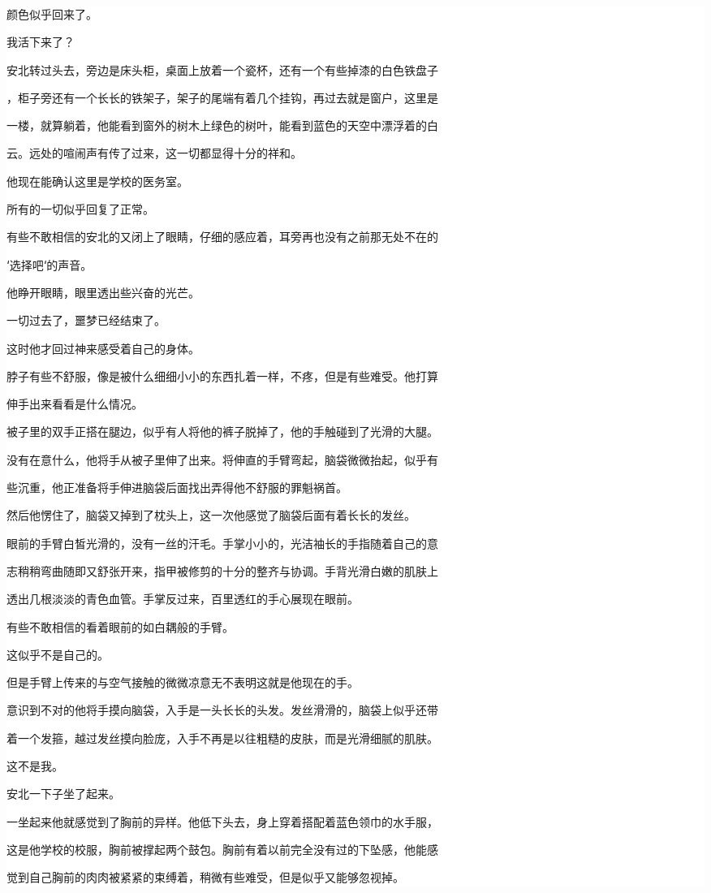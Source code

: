 颜色似乎回来了。

我活下来了？

安北转过头去，旁边是床头柜，桌面上放着一个瓷杯，还有一个有些掉漆的白色铁盘子

，柜子旁还有一个长长的铁架子，架子的尾端有着几个挂钩，再过去就是窗户，这里是

一楼，就算躺着，他能看到窗外的树木上绿色的树叶，能看到蓝色的天空中漂浮着的白

云。远处的喧闹声有传了过来，这一切都显得十分的祥和。

他现在能确认这里是学校的医务室。

所有的一切似乎回复了正常。

有些不敢相信的安北的又闭上了眼睛，仔细的感应着，耳旁再也没有之前那无处不在的

‘选择吧‘的声音。

他睁开眼睛，眼里透出些兴奋的光芒。

一切过去了，噩梦已经结束了。

这时他才回过神来感受着自己的身体。

脖子有些不舒服，像是被什么细细小小的东西扎着一样，不疼，但是有些难受。他打算

伸手出来看看是什么情况。

被子里的双手正搭在腿边，似乎有人将他的裤子脱掉了，他的手触碰到了光滑的大腿。

没有在意什么，他将手从被子里伸了出来。将伸直的手臂弯起，脑袋微微抬起，似乎有

些沉重，他正准备将手伸进脑袋后面找出弄得他不舒服的罪魁祸首。

然后他愣住了，脑袋又掉到了枕头上，这一次他感觉了脑袋后面有着长长的发丝。

眼前的手臂白皙光滑的，没有一丝的汗毛。手掌小小的，光洁袖长的手指随着自己的意

志稍稍弯曲随即又舒张开来，指甲被修剪的十分的整齐与协调。手背光滑白嫩的肌肤上

透出几根淡淡的青色血管。手掌反过来，百里透红的手心展现在眼前。

有些不敢相信的看着眼前的如白耦般的手臂。

这似乎不是自己的。

但是手臂上传来的与空气接触的微微凉意无不表明这就是他现在的手。

意识到不对的他将手摸向脑袋，入手是一头长长的头发。发丝滑滑的，脑袋上似乎还带

着一个发箍，越过发丝摸向脸庞，入手不再是以往粗糙的皮肤，而是光滑细腻的肌肤。



这不是我。

安北一下子坐了起来。

一坐起来他就感觉到了胸前的异样。他低下头去，身上穿着搭配着蓝色领巾的水手服，

这是他学校的校服，胸前被撑起两个鼓包。胸前有着以前完全没有过的下坠感，他能感

觉到自己胸前的肉肉被紧紧的束缚着，稍微有些难受，但是似乎又能够忽视掉。
